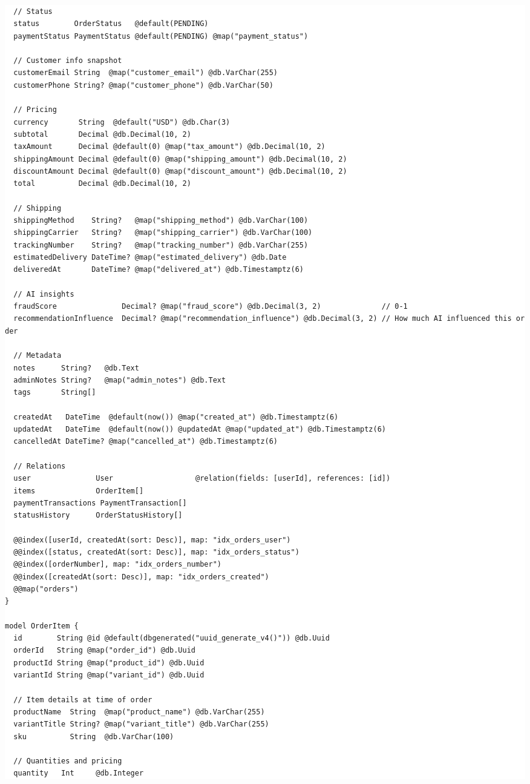 ```prisma
  // Status
  status        OrderStatus   @default(PENDING)
  paymentStatus PaymentStatus @default(PENDING) @map("payment_status")

  // Customer info snapshot
  customerEmail String  @map("customer_email") @db.VarChar(255)
  customerPhone String? @map("customer_phone") @db.VarChar(50)

  // Pricing
  currency       String  @default("USD") @db.Char(3)
  subtotal       Decimal @db.Decimal(10, 2)
  taxAmount      Decimal @default(0) @map("tax_amount") @db.Decimal(10, 2)
  shippingAmount Decimal @default(0) @map("shipping_amount") @db.Decimal(10, 2)
  discountAmount Decimal @default(0) @map("discount_amount") @db.Decimal(10, 2)
  total          Decimal @db.Decimal(10, 2)

  // Shipping
  shippingMethod    String?   @map("shipping_method") @db.VarChar(100)
  shippingCarrier   String?   @map("shipping_carrier") @db.VarChar(100)
  trackingNumber    String?   @map("tracking_number") @db.VarChar(255)
  estimatedDelivery DateTime? @map("estimated_delivery") @db.Date
  deliveredAt       DateTime? @map("delivered_at") @db.Timestamptz(6)

  // AI insights
  fraudScore               Decimal? @map("fraud_score") @db.Decimal(3, 2)              // 0-1
  recommendationInfluence  Decimal? @map("recommendation_influence") @db.Decimal(3, 2) // How much AI influenced this order

  // Metadata
  notes      String?   @db.Text
  adminNotes String?   @map("admin_notes") @db.Text
  tags       String[]

  createdAt   DateTime  @default(now()) @map("created_at") @db.Timestamptz(6)
  updatedAt   DateTime  @default(now()) @updatedAt @map("updated_at") @db.Timestamptz(6)
  cancelledAt DateTime? @map("cancelled_at") @db.Timestamptz(6)

  // Relations
  user               User                   @relation(fields: [userId], references: [id])
  items              OrderItem[]
  paymentTransactions PaymentTransaction[]
  statusHistory      OrderStatusHistory[]

  @@index([userId, createdAt(sort: Desc)], map: "idx_orders_user")
  @@index([status, createdAt(sort: Desc)], map: "idx_orders_status")
  @@index([orderNumber], map: "idx_orders_number")
  @@index([createdAt(sort: Desc)], map: "idx_orders_created")
  @@map("orders")
}

model OrderItem {
  id        String @id @default(dbgenerated("uuid_generate_v4()")) @db.Uuid
  orderId   String @map("order_id") @db.Uuid
  productId String @map("product_id") @db.Uuid
  variantId String @map("variant_id") @db.Uuid

  // Item details at time of order
  productName  String  @map("product_name") @db.VarChar(255)
  variantTitle String? @map("variant_title") @db.VarChar(255)
  sku          String  @db.VarChar(100)

  // Quantities and pricing
  quantity   Int     @db.Integer
```